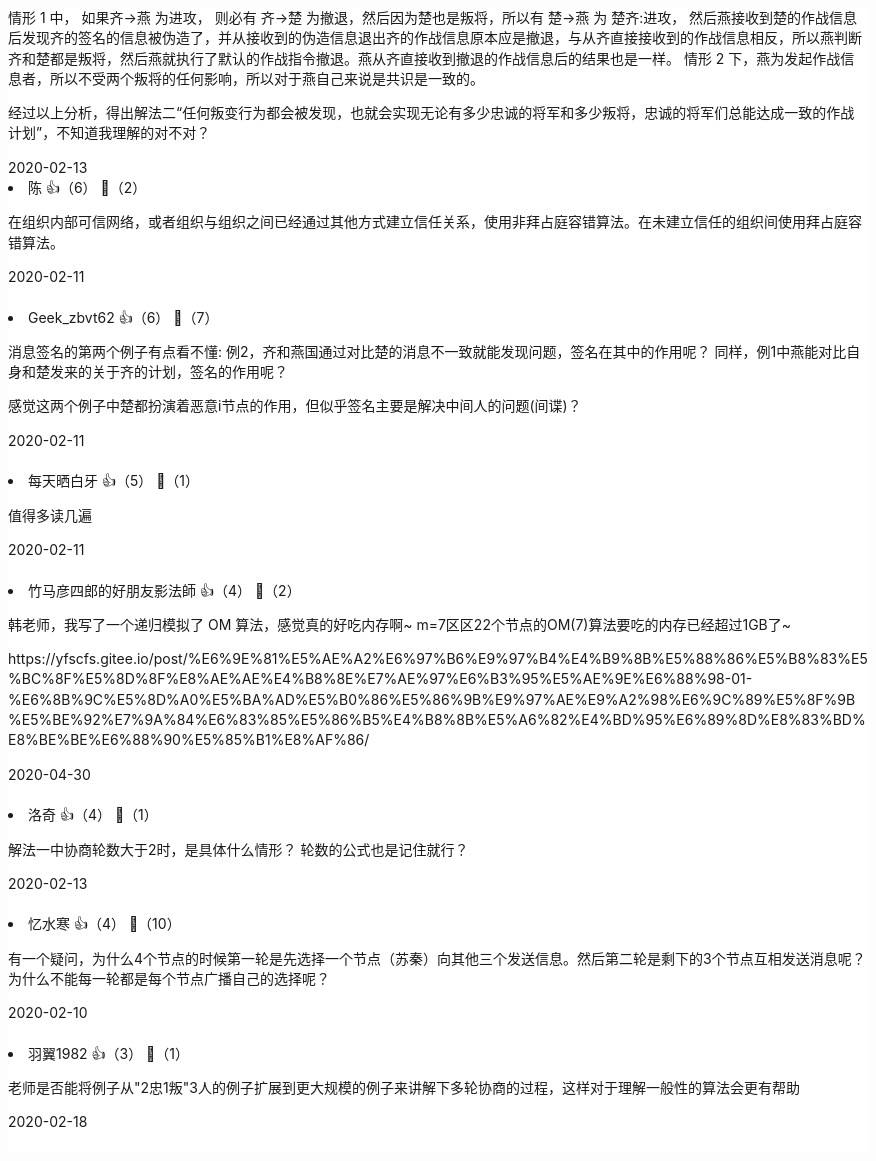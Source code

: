 情形 1 中， 如果齐-&gt;燕 为进攻， 则必有 齐-&gt;楚 为撤退，然后因为楚也是叛将，所以有 楚-&gt;燕 为 楚齐:进攻， 然后燕接收到楚的作战信息后发现齐的签名的信息被伪造了，并从接收到的伪造信息退出齐的作战信息原本应是撤退，与从齐直接接收到的作战信息相反，所以燕判断齐和楚都是叛将，然后燕就执行了默认的作战指令撤退。燕从齐直接收到撤退的作战信息后的结果也是一样。
情形 2 下，燕为发起作战信息者，所以不受两个叛将的任何影响，所以对于燕自己来说是共识是一致的。

经过以上分析，得出解法二“任何叛变行为都会被发现，也就会实现无论有多少忠诚的将军和多少叛将，忠诚的将军们总能达成一致的作战计划”，不知道我理解的对不对？
</p>2020-02-13</li><br/><li><span>陈</span> 👍（6） 💬（2）<p>在组织内部可信网络，或者组织与组织之间已经通过其他方式建立信任关系，使用非拜占庭容错算法。在未建立信任的组织间使用拜占庭容错算法。</p>2020-02-11</li><br/><li><span>Geek_zbvt62</span> 👍（6） 💬（7）<p>消息签名的第两个例子有点看不懂:
例2，齐和燕国通过对比楚的消息不一致就能发现问题，签名在其中的作用呢？
同样，例1中燕能对比自身和楚发来的关于齐的计划，签名的作用呢？

感觉这两个例子中楚都扮演着恶意i节点的作用，但似乎签名主要是解决中间人的问题(间谍)？</p>2020-02-11</li><br/><li><span>每天晒白牙</span> 👍（5） 💬（1）<p>值得多读几遍</p>2020-02-11</li><br/><li><span>竹马彦四郎的好朋友影法師</span> 👍（4） 💬（2）<p>韩老师，我写了一个递归模拟了 OM 算法，感觉真的好吃内存啊~ m=7区区22个节点的OM(7)算法要吃的内存已经超过1GB了~

https:&#47;&#47;yfscfs.gitee.io&#47;post&#47;%E6%9E%81%E5%AE%A2%E6%97%B6%E9%97%B4%E4%B9%8B%E5%88%86%E5%B8%83%E5%BC%8F%E5%8D%8F%E8%AE%AE%E4%B8%8E%E7%AE%97%E6%B3%95%E5%AE%9E%E6%88%98-01-%E6%8B%9C%E5%8D%A0%E5%BA%AD%E5%B0%86%E5%86%9B%E9%97%AE%E9%A2%98%E6%9C%89%E5%8F%9B%E5%BE%92%E7%9A%84%E6%83%85%E5%86%B5%E4%B8%8B%E5%A6%82%E4%BD%95%E6%89%8D%E8%83%BD%E8%BE%BE%E6%88%90%E5%85%B1%E8%AF%86&#47;</p>2020-04-30</li><br/><li><span>洛奇</span> 👍（4） 💬（1）<p>解法一中协商轮数大于2时，是具体什么情形？
轮数的公式也是记住就行？</p>2020-02-13</li><br/><li><span>忆水寒</span> 👍（4） 💬（10）<p>有一个疑问，为什么4个节点的时候第一轮是先选择一个节点（苏秦）向其他三个发送信息。然后第二轮是剩下的3个节点互相发送消息呢？为什么不能每一轮都是每个节点广播自己的选择呢？</p>2020-02-10</li><br/><li><span>羽翼1982</span> 👍（3） 💬（1）<p>老师是否能将例子从&quot;2忠1叛&quot;3人的例子扩展到更大规模的例子来讲解下多轮协商的过程，这样对于理解一般性的算法会更有帮助</p>2020-02-18</li><br/>
</ul>